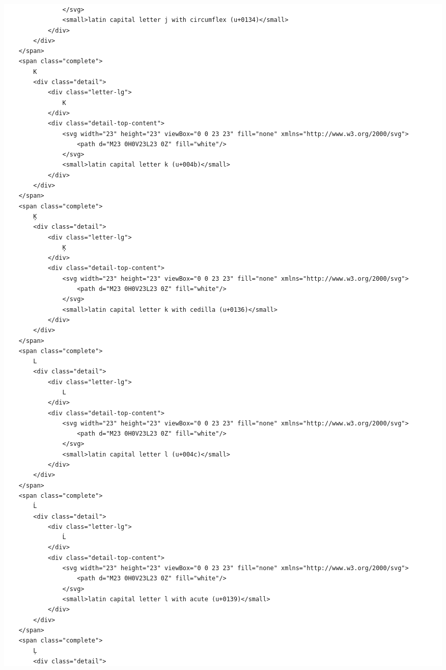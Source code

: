                     </svg>
                    <small>latin capital letter j with circumflex (u+0134)</small>
                </div>
            </div>
        </span>
        <span class="complete">
            K
            <div class="detail">
                <div class="letter-lg">
                    K          
                </div>
                <div class="detail-top-content">
                    <svg width="23" height="23" viewBox="0 0 23 23" fill="none" xmlns="http://www.w3.org/2000/svg">
                        <path d="M23 0H0V23L23 0Z" fill="white"/>
                    </svg>
                    <small>latin capital letter k (u+004b)</small>
                </div>
            </div>
        </span>
        <span class="complete">
            Ķ
            <div class="detail">
                <div class="letter-lg">
                    Ķ          
                </div>
                <div class="detail-top-content">
                    <svg width="23" height="23" viewBox="0 0 23 23" fill="none" xmlns="http://www.w3.org/2000/svg">
                        <path d="M23 0H0V23L23 0Z" fill="white"/>
                    </svg>
                    <small>latin capital letter k with cedilla (u+0136)</small>
                </div>
            </div>
        </span>
        <span class="complete">
            L
            <div class="detail">
                <div class="letter-lg">
                    L          
                </div>
                <div class="detail-top-content">
                    <svg width="23" height="23" viewBox="0 0 23 23" fill="none" xmlns="http://www.w3.org/2000/svg">
                        <path d="M23 0H0V23L23 0Z" fill="white"/>
                    </svg>
                    <small>latin capital letter l (u+004c)</small>
                </div>
            </div>
        </span>
        <span class="complete">
            Ĺ
            <div class="detail">
                <div class="letter-lg">
                    Ĺ          
                </div>
                <div class="detail-top-content">
                    <svg width="23" height="23" viewBox="0 0 23 23" fill="none" xmlns="http://www.w3.org/2000/svg">
                        <path d="M23 0H0V23L23 0Z" fill="white"/>
                    </svg>
                    <small>latin capital letter l with acute (u+0139)</small>
                </div>
            </div>
        </span>
        <span class="complete">
            Ļ
            <div class="detail">